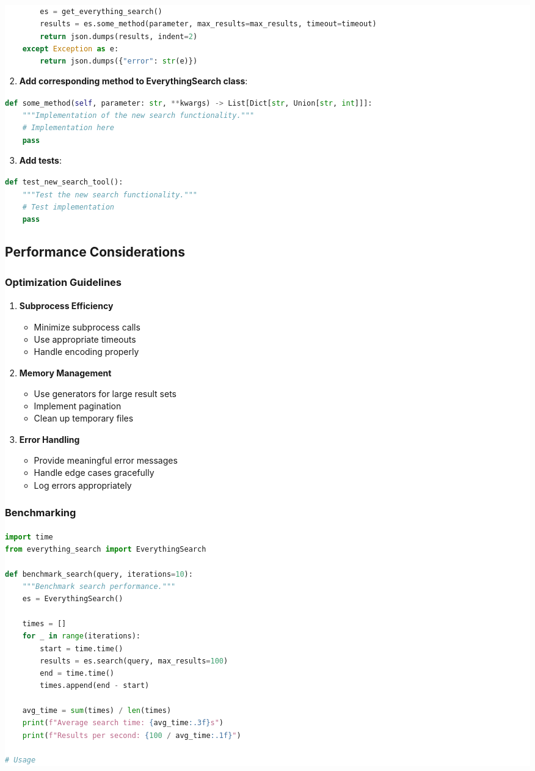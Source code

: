 ```python
        es = get_everything_search()
        results = es.some_method(parameter, max_results=max_results, timeout=timeout)
        return json.dumps(results, indent=2)
    except Exception as e:
        return json.dumps({"error": str(e)})
```

2. **Add corresponding method to EverythingSearch class**:

```python
def some_method(self, parameter: str, **kwargs) -> List[Dict[str, Union[str, int]]]:
    """Implementation of the new search functionality."""
    # Implementation here
    pass
```

3. **Add tests**:

```python
def test_new_search_tool():
    """Test the new search functionality."""
    # Test implementation
    pass
```

## Performance Considerations

### Optimization Guidelines

1. **Subprocess Efficiency**
   - Minimize subprocess calls
   - Use appropriate timeouts
   - Handle encoding properly

2. **Memory Management**
   - Use generators for large result sets
   - Implement pagination
   - Clean up temporary files

3. **Error Handling**
   - Provide meaningful error messages
   - Handle edge cases gracefully
   - Log errors appropriately

### Benchmarking

```python
import time
from everything_search import EverythingSearch

def benchmark_search(query, iterations=10):
    """Benchmark search performance."""
    es = EverythingSearch()
    
    times = []
    for _ in range(iterations):
        start = time.time()
        results = es.search(query, max_results=100)
        end = time.time()
        times.append(end - start)
    
    avg_time = sum(times) / len(times)
    print(f"Average search time: {avg_time:.3f}s")
    print(f"Results per second: {100 / avg_time:.1f}")

# Usage
```